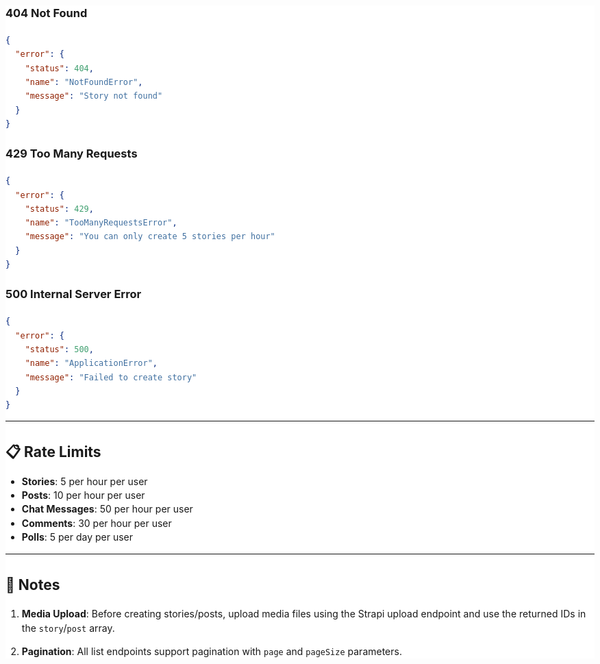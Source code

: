 ### 404 Not Found
```json
{
  "error": {
    "status": 404,
    "name": "NotFoundError",
    "message": "Story not found"
  }
}
```

### 429 Too Many Requests
```json
{
  "error": {
    "status": 429,
    "name": "TooManyRequestsError",
    "message": "You can only create 5 stories per hour"
  }
}
```

### 500 Internal Server Error
```json
{
  "error": {
    "status": 500,
    "name": "ApplicationError",
    "message": "Failed to create story"
  }
}
```

---

## 📋 Rate Limits

- **Stories**: 5 per hour per user
- **Posts**: 10 per hour per user
- **Chat Messages**: 50 per hour per user
- **Comments**: 30 per hour per user
- **Polls**: 5 per day per user

---

## 📝 Notes

1. **Media Upload**: Before creating stories/posts, upload media files using the Strapi upload endpoint and use the returned IDs in the `story`/`post` array.

2. **Pagination**: All list endpoints support pagination with `page` and `pageSize` parameters.
